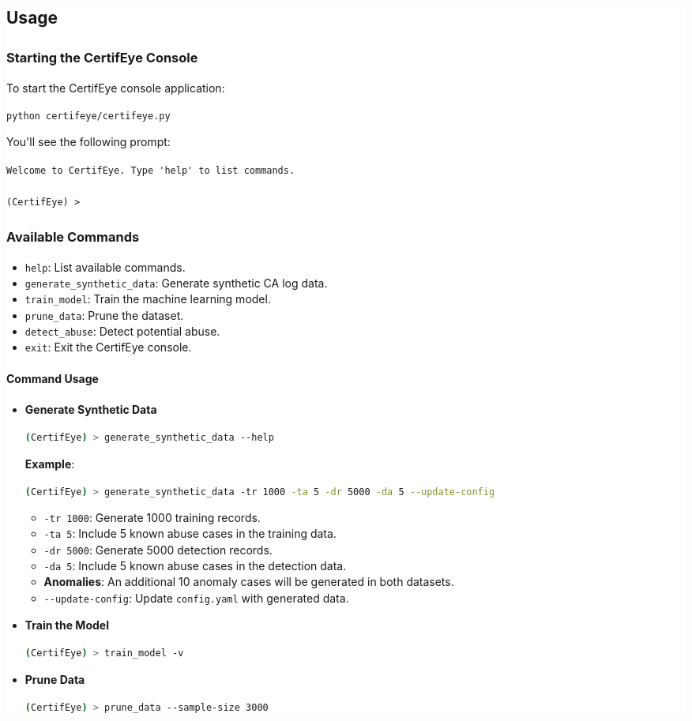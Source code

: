 ## Usage

### Starting the CertifEye Console

To start the CertifEye console application:

```bash
python certifeye/certifeye.py
```

You'll see the following prompt:

```plaintext
Welcome to CertifEye. Type 'help' to list commands.

(CertifEye) >
```

### Available Commands

- `help`: List available commands.
- `generate_synthetic_data`: Generate synthetic CA log data.
- `train_model`: Train the machine learning model.
- `prune_data`: Prune the dataset.
- `detect_abuse`: Detect potential abuse.
- `exit`: Exit the CertifEye console.

#### **Command Usage**

- **Generate Synthetic Data**

  ```bash
  (CertifEye) > generate_synthetic_data --help
  ```

  **Example**:

  ```bash
  (CertifEye) > generate_synthetic_data -tr 1000 -ta 5 -dr 5000 -da 5 --update-config
  ```

  - `-tr 1000`: Generate 1000 training records.
  - `-ta 5`: Include 5 known abuse cases in the training data.
  - `-dr 5000`: Generate 5000 detection records.
  - `-da 5`: Include 5 known abuse cases in the detection data.
  - **Anomalies**: An additional 10 anomaly cases will be generated in both datasets.
  - `--update-config`: Update `config.yaml` with generated data.

- **Train the Model**

  ```bash
  (CertifEye) > train_model -v
  ```

- **Prune Data**

  ```bash
  (CertifEye) > prune_data --sample-size 3000
  ```
